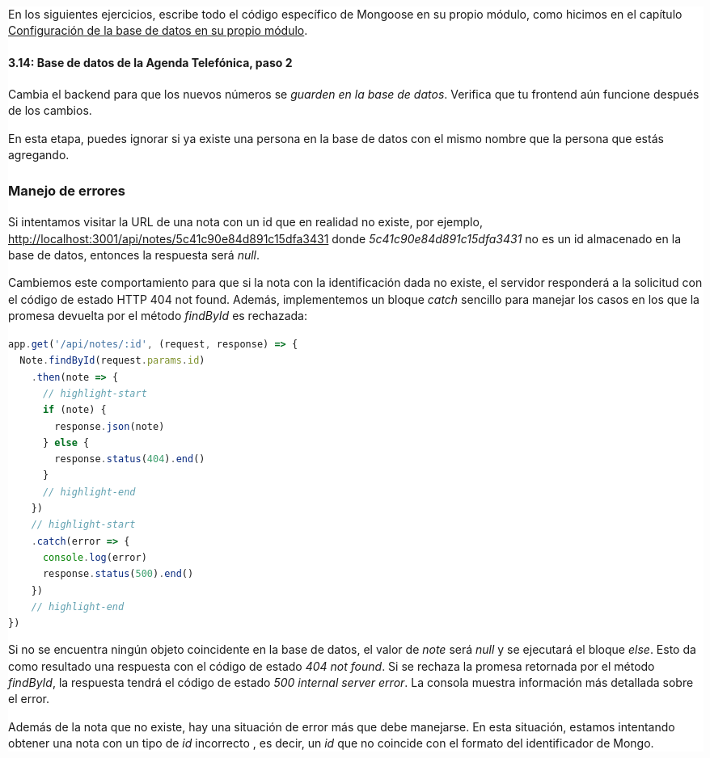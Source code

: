 En los siguientes ejercicios, escribe todo el código específico de Mongoose en su propio módulo, como hicimos en el capítulo [Configuración de la base de datos en su propio módulo](/es/part3/guardando_datos_en_mongo_db#moviendo-la-configuracion-de-la-base-de-datos-a-su-propio-modulo).

#### 3.14: Base de datos de la Agenda Telefónica, paso 2

Cambia el backend para que los nuevos números se <i>guarden en la base de datos</i>. Verifica que tu frontend aún funcione después de los cambios.

En esta etapa, puedes ignorar si ya existe una persona en la base de datos con el mismo nombre que la persona que estás agregando.

</div>

<div class="content">

### Manejo de errores

Si intentamos visitar la URL de una nota con un id que en realidad no existe, por ejemplo, <http://localhost:3001/api/notes/5c41c90e84d891c15dfa3431> donde <i>5c41c90e84d891c15dfa3431</i> no es un id almacenado en la base de datos, entonces la respuesta será _null_.

Cambiemos este comportamiento para que si la nota con la identificación dada no existe, el servidor responderá a la solicitud con el código de estado HTTP 404 not found. Además, implementemos un bloque <em>catch</em> sencillo para manejar los casos en los que la promesa devuelta por el método <em>findById</em> es rechazada:

```js
app.get('/api/notes/:id', (request, response) => {
  Note.findById(request.params.id)
    .then(note => {
      // highlight-start
      if (note) {
        response.json(note)
      } else {
        response.status(404).end()
      }
      // highlight-end
    })
    // highlight-start
    .catch(error => {
      console.log(error)
      response.status(500).end()
    })
    // highlight-end
})
```

Si no se encuentra ningún objeto coincidente en la base de datos, el valor de _note_ será _null_ y se ejecutará el bloque _else_. Esto da como resultado una respuesta con el código de estado <i>404 not found</i>. Si se rechaza la promesa retornada por el método <em>findById</em>, la respuesta tendrá el código de estado <i>500 internal server error</i>. La consola muestra información más detallada sobre el error.

Además de la nota que no existe, hay una situación de error más que debe manejarse. En esta situación, estamos intentando obtener una nota con un tipo de _id_ incorrecto , es decir, un _id_ que no coincide con el formato del identificador de Mongo.
